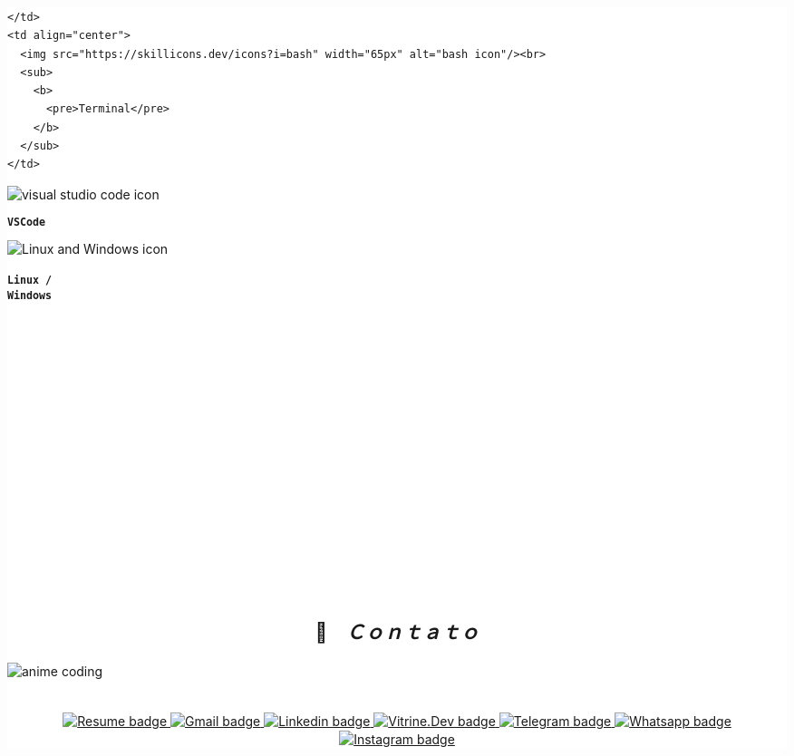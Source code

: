     </td>
    <td align="center">
      <img src="https://skillicons.dev/icons?i=bash" width="65px" alt="bash icon"/><br>
      <sub>
        <b>
          <pre>Terminal</pre>
        </b>
      </sub>
    </td>
  </tr>
  <tr>
    <td align="center">
      <img src="https://skillicons.dev/icons?i=vscode" width="65px" alt="visual studio code icon"/><br>
      <sub>
        <b>
          <pre>VSCode</pre>
        </b>
      </sub>
    </td>
    <td align="center">
      <img src="https://user-images.githubusercontent.com/86276393/205502680-8c4634eb-5032-446c-a5ff-d669a0fa787c.png" width="80px" alt="Linux and Windows icon"/><br>
      <sub>
        <b>
          <pre>Linux /<br>Windows</pre>
        </b>
      </sub>
    </td>
  </tr>
</table>
<br><br><br><br><br><br><br><br><br><br><br><br><br><br><br>

<h2 align="center">📩 &ensp; <i>Ｃｏｎｔａｔｏ</i></h2>
<img align="left" width="185px" src="./images/oh-ok.gif" alt="anime coding">
<br><br>
<p align="center">
  <a href="https://www.canva.com/design/DAFSw49nC14/CDdcLsJ4a-uwMAWG_cq4zQ/view?utm_content=DAFSw49nC14&utm_campaign=designshare&utm_medium=link&utm_source=publishsharelink" target="_blank">
    <img src="https://img.shields.io/badge/Currículo-4285F4?style=for-the-badge&amp;logo=read-the-docs&amp;logoColor=white" alt="Resume badge">
  </a>
  <a href="mailto:luk4xm4ci3l@gmail.com" target="_blank">
    <img src="https://img.shields.io/badge/Gmail-D14836?style=for-the-badge&logo=gmail&logoColor=white" alt="Gmail badge">
  </a>
  <a href="https://www.linkedin.com/in/lucasmacielf/" target="_blank">
    <img src="https://img.shields.io/badge/LinkedIn-0077B5?style=for-the-badge&logo=linkedin&logoColor=white" alt="Linkedin badge">
  </a>
  <a href="https://cursos.alura.com.br/vitrinedev/lucasmacielf" target="_blank">
    <img src="https://user-images.githubusercontent.com/86276393/202913530-1e20fe60-6731-4597-ad15-6b60af96a7df.png" alt="Vitrine.Dev badge">
  </a>
  <a href="https://t.me/lu_k4x" target="_blank">
    <img src="https://img.shields.io/badge/Telegram-2CA5E0?style=for-the-badge&logo=telegram&logoColor=white" alt="Telegram badge">
  </a>
  <a href="https://wa.me/5522996112570?text=Yo,%20sinta-se%20livre%20para%20entrar%20em%20contato%20comigo." target="_blank">
    <img src="https://img.shields.io/badge/WhatsApp-25D366?style=for-the-badge&logo=whatsapp&logoColor=white" alt="Whatsapp badge">
  </a>
  <a href="https://www.instagram.com/lu_k4x/" target="_blank">
    <img src="https://img.shields.io/badge/Instagram-E4405F?style=for-the-badge&logo=instagram&logoColor=white" alt="Instagram badge">